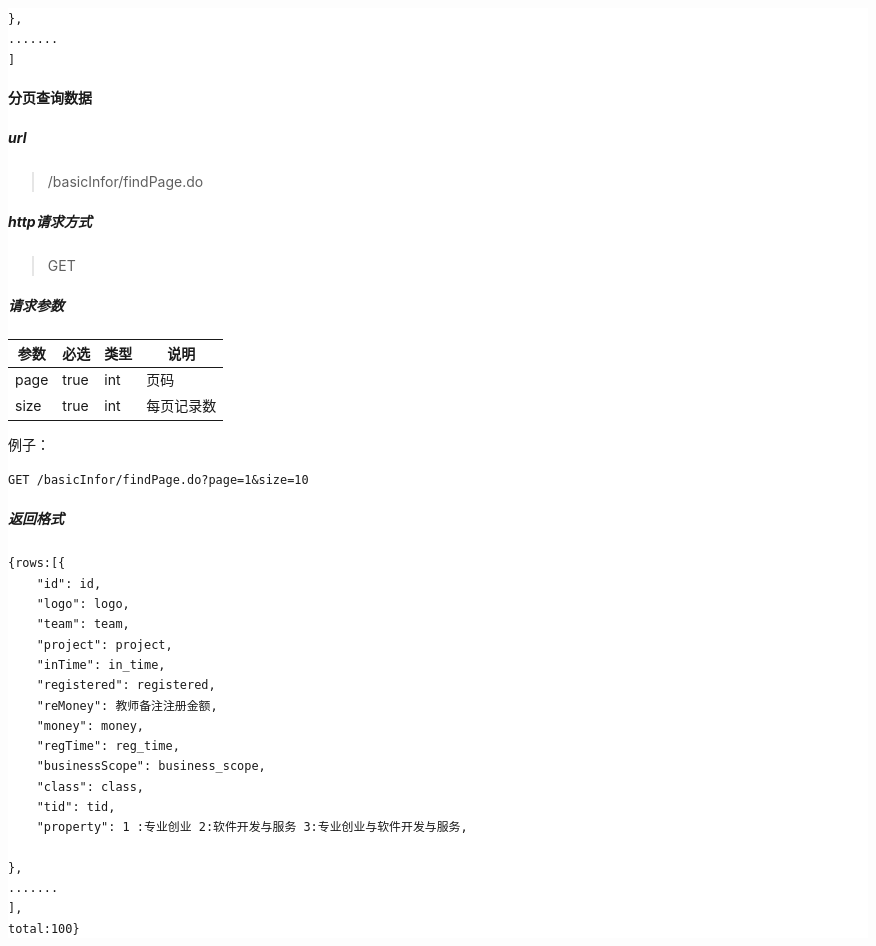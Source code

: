 ```
},
.......
]
```



#### 分页查询数据  

##### url

> /basicInfor/findPage.do

##### http请求方式

> GET

##### 请求参数

| 参数   | 必选   | 类型   | 说明    |
| ---- | ---- | ---- | ----- |
| page | true | int  | 页码    |
| size | true | int  | 每页记录数 |

例子：

```
GET /basicInfor/findPage.do?page=1&size=10
```

##### 返回格式

```
{rows:[{
	"id": id,
	"logo": logo,
	"team": team,
	"project": project,
	"inTime": in_time,
	"registered": registered,
	"reMoney": 教师备注注册金额,
	"money": money,
	"regTime": reg_time,
	"businessScope": business_scope,
	"class": class,
	"tid": tid,
	"property": 1 :专业创业 2:软件开发与服务 3:专业创业与软件开发与服务,

},
.......
],
total:100}
```

